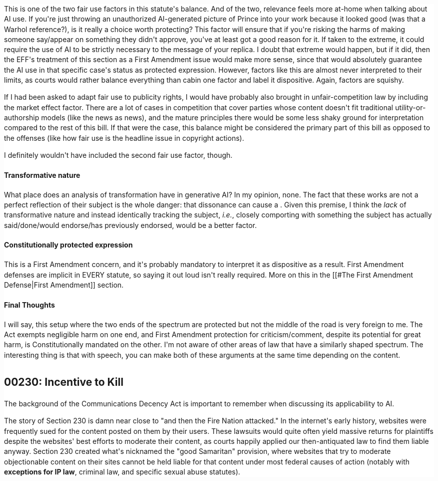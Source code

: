 This is one of the two fair use factors in this statute's balance. And of the two, relevance feels more at-home when talking about AI use. If you're just throwing an unauthorized AI-generated picture of Prince into your work because it looked good (was that a Warhol reference?), is it really a choice worth protecting? This factor will ensure that if you're risking the harms of making someone say/appear on something they didn't approve, you've at least got a good reason for it. If taken to the extreme, it could require the use of AI to be strictly necessary to the message of your replica. I doubt that extreme would happen, but if it did, then the EFF's treatment of this section as a First Amendment issue would make more sense, since that would absolutely guarantee the AI use in that specific case's status as protected expression. However, factors like this are almost never interpreted to their limits, as courts would rather balance everything than cabin one factor and label it dispositive. Again, factors are squishy. 

If I had been asked to adapt fair use to publicity rights, I would have probably also brought in unfair-competition law by including the market effect factor. There are a lot of cases in competition that cover parties whose content doesn't fit traditional utility-or-authorship models (like the news as news), and the mature  principles there would be some less shaky ground for interpretation compared to the rest of this bill. If that were the case, this balance might be considered the primary part of this bill as opposed to the offenses (like how fair use is the headline issue in copyright actions).

I definitely wouldn't have included the second fair use factor, though.
#### Transformative nature
What place does an analysis of transformation have in generative AI? In my opinion, none. The fact that these works are not a perfect reflection of their subject is the whole danger: that dissonance can cause a . Given this premise, I think the *lack* of transformative nature and instead identically tracking the subject, *i.e.*, closely comporting with something the subject has actually said/done/would endorse/has previously endorsed, would be a better factor.
#### Constitutionally protected expression
This is a First Amendment concern, and it's probably mandatory to interpret it as dispositive as a result. First Amendment defenses are implicit in EVERY statute, so saying it out loud isn't really required. More on this in the [[#The First Amendment Defense|First Amendment]] section.
#### Final Thoughts
I will say, this setup where the two ends of the spectrum are protected but not the middle of the road is very foreign to me. The Act exempts negligible harm on one end, and First Amendment protection for criticism/comment, despite its potential for great harm, is Constitutionally mandated on the other. I'm not aware of other areas of law that have a similarly shaped spectrum. The interesting thing is that with speech, you can make both of these arguments at the same time depending on the content.
## 00230: Incentive to Kill
The background of the Communications Decency Act is important to remember when discussing its applicability to AI. 

The story of Section 230 is damn near close to "and then the Fire Nation attacked." In the internet's early history, websites were frequently sued for the content posted on them by their users. These lawsuits would quite often yield massive returns for plaintiffs despite the websites' best efforts to moderate their content, as courts happily applied our then-antiquated law to find them liable anyway. Section 230 created what's nicknamed the "good Samaritan" provision, where websites that try to moderate objectionable content on their sites cannot be held liable for that content under most federal causes of action (notably with **exceptions for IP law**, criminal law, and specific sexual abuse statutes). 
